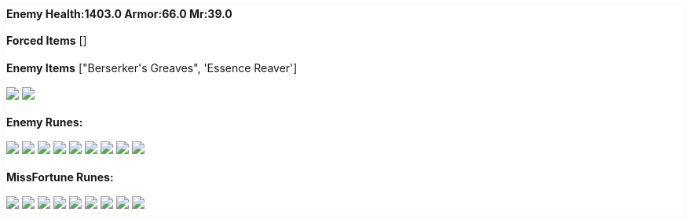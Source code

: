**Enemy Health:1403.0 Armor:66.0 Mr:39.0**


**Forced Items** []








**Enemy Items** ["Berserker's Greaves", 'Essence Reaver']





![](/item/3006.png)
![](/item/3508.png)



**Enemy Runes:**





![](/Styles/Precision/LethalTempo/LethalTempo.png)
![](/Styles/Precision/Triumph.png)
![](/Styles/Precision/LegendBloodline/LegendBloodline.png)
![](/Styles/Sorcery/LastStand/LastStand.png)
![](/Styles/Domination/EyeballCollection/EyeballCollection.png)
![](/Styles/Domination/TreasureHunter/TreasureHunter.png)
![](/StatMods/StatModsAttackSpeedIcon.png)
![](/StatMods/StatModsAdaptiveForceIcon.png)
![](/StatMods/StatModsArmorIcon.png)



**MissFortune Runes:**


![](/Styles/Precision/PressTheAttack/PressTheAttack.png)
![](/Styles/Precision/Overheal.png)
![](/Styles/Precision/LegendAlacrity/LegendAlacrity.png)
![](/Styles/Precision/CutDown/CutDown.png)
![](/Styles/Sorcery/ManaflowBand/ManaflowBand.png)
![](/Styles/Sorcery/GatheringStorm/GatheringStorm.png)
![](/StatMods/StatModsAdaptiveForceIcon.png)
![](/StatMods/StatModsAdaptiveForceIcon.png)
![](/StatMods/StatModsArmorIcon.png)
